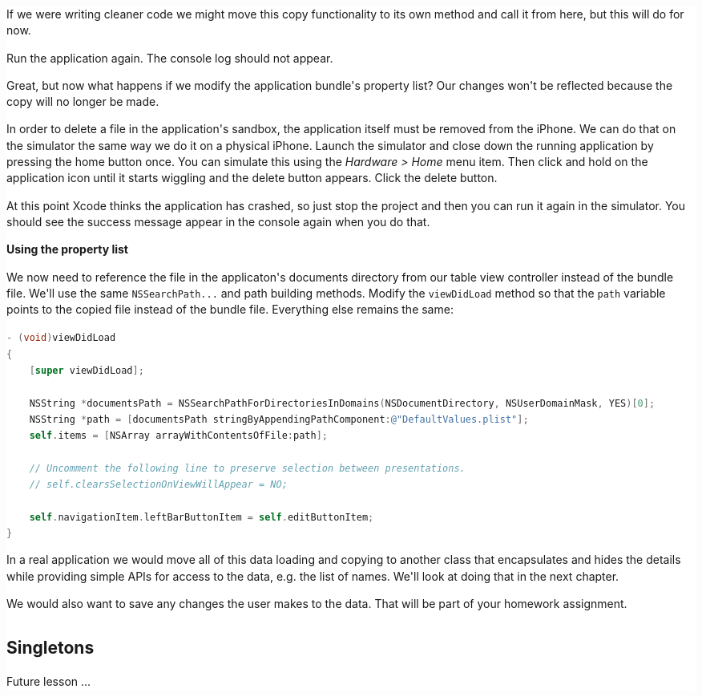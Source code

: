 If we were writing cleaner code we might move this copy functionality to its own method and call it from here, but this will do for now.

Run the application again. The console log should not appear.

Great, but now what happens if we modify the application bundle's property list? Our changes won't be reflected because the copy will no longer be made.

In order to delete a file in the application's sandbox, the application itself must be removed from the iPhone. We can do that on the simulator the same way we do it on a physical iPhone. Launch the simulator and close down the running application by pressing the home button once. You can simulate this using the *Hardware > Home* menu item. Then click and hold on the application icon until it starts wiggling and the delete button appears. Click the delete button.

At this point Xcode thinks the application has crashed, so just stop the project and then you can run it again in the simulator. You should see the success message appear in the console again when you do that.

**Using the property list**

We now need to reference the file in the applicaton's documents directory from our table view controller instead of the bundle file. We'll use the same `NSSearchPath...` and path building methods. Modify the `viewDidLoad` method so that the `path` variable points to the copied file instead of the bundle file. Everything else remains the same:

```objective-c
- (void)viewDidLoad
{
    [super viewDidLoad];
  
    NSString *documentsPath = NSSearchPathForDirectoriesInDomains(NSDocumentDirectory, NSUserDomainMask, YES)[0];
    NSString *path = [documentsPath stringByAppendingPathComponent:@"DefaultValues.plist"];
    self.items = [NSArray arrayWithContentsOfFile:path];
  
    // Uncomment the following line to preserve selection between presentations.
    // self.clearsSelectionOnViewWillAppear = NO;
  
    self.navigationItem.leftBarButtonItem = self.editButtonItem;
}
```

In a real application we would move all of this data loading and copying to another class that encapsulates and hides the details while providing simple APIs for access to the data, e.g. the list of names. We'll look at doing that in the next chapter.

We would also want to save any changes the user makes to the data. That will be part of your homework assignment.

## Singletons

Future lesson ...